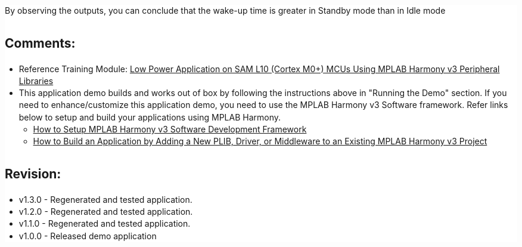   By observing the outputs, you can conclude that the wake-up time is greater in Standby mode than in Idle mode

## Comments:
- Reference Training Module: [Low Power Application on SAM L10 (Cortex M0+) MCUs Using MPLAB Harmony v3 Peripheral Libraries](https://microchipdeveloper.com/harmony3:low-power-application-on-saml10#Steps_anchor)
- This application demo builds and works out of box by following the instructions above in "Running the Demo" section. If you need to enhance/customize this application demo, you need to use the MPLAB Harmony v3 Software framework. Refer links below to setup and build your applications using MPLAB Harmony.
	- [How to Setup MPLAB Harmony v3 Software Development Framework](https://www.microchip.com/mymicrochip/filehandler.aspx?ddocname=en1000821)
	- [How to Build an Application by Adding a New PLIB, Driver, or Middleware to an Existing MPLAB Harmony v3 Project](http://ww1.microchip.com/downloads/en/DeviceDoc/How_to_Build_Application_Adding_PLIB_%20Driver_or_Middleware%20_to_MPLAB_Harmony_v3Project_DS90003253A.pdf)  


## Revision:
- v1.3.0 - Regenerated and tested application.
- v1.2.0 - Regenerated and tested application.
- v1.1.0 - Regenerated and tested application.
- v1.0.0 - Released demo application
